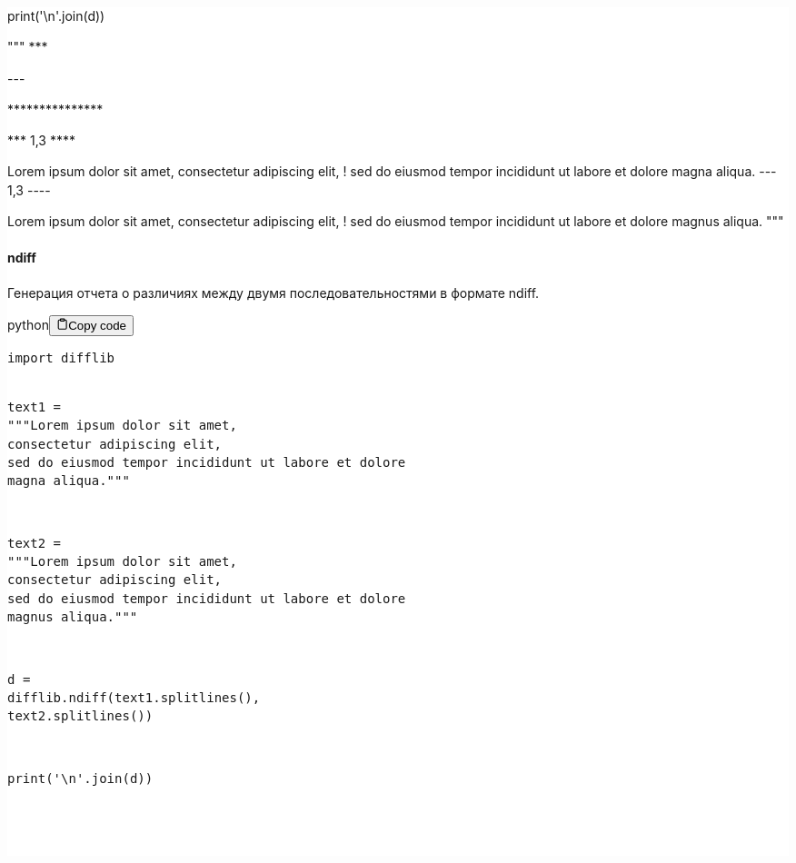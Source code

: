 <span class="nb">print</span><span class="p">(</span><span class="s1">&#39;</span><span class="se">\n</span><span class="s1">&#39;</span><span class="o">.</span><span class="n">join</span><span class="p">(</span><span class="n">d</span><span class="p">))</span>

<span class="sd">&quot;&quot;&quot;</span>
<span class="sd">***</span>

<span class="sd">---</span>

<span class="sd">***************</span>

<span class="sd">*** 1,3 ****</span>

<span class="sd">  Lorem ipsum dolor sit amet,</span>
<span class="sd">  consectetur adipiscing elit,</span>
<span class="sd">! sed do eiusmod tempor incididunt ut labore et dolore magna aliqua.</span>
<span class="sd">--- 1,3 ----</span>

<span class="sd">  Lorem ipsum dolor sit amet,</span>
<span class="sd">  consectetur adipiscing elit,</span>
<span class="sd">! sed do eiusmod tempor incididunt ut labore et dolore magnus aliqua.</span>
<span class="sd">&quot;&quot;&quot;</span>
</pre></div></div>
</div>

<h4>ndiff</h4>
<p>Генерация отчета о различиях между двумя последовательностями в формате ndiff.</p>
<div class="code-element">
    <div class="lang-line">python<button class="copy-button"><svg stroke="currentColor" fill="none" stroke-width="2" viewBox="0 0 24 24" stroke-linecap="round" stroke-linejoin="round" class="h-4 w-4" height="1em" width="1em" xmlns="http://www.w3.org/2000/svg">
    <path d="M16 4h2a2 2 0 0 1 2 2v14a2 2 0 0 1-2 2H6a2 2 0 0 1-2-2V6a2 2 0 0 1 2-2h2"></path><rect x="8" y="2" width="8" height="4" rx="1" ry="1"></rect></svg>Copy code</button>
    </div>
    <div class="code"><div class="highlight"><pre><span></span><span class="kn">import</span> <span class="nn">difflib</span>

<span class="n">text1</span> <span class="o">=</span> <span class="s2">&quot;&quot;&quot;Lorem ipsum dolor sit amet,</span>
<span class="s2">consectetur adipiscing elit,</span>
<span class="s2">sed do eiusmod tempor incididunt ut labore et dolore magna aliqua.&quot;&quot;&quot;</span>

<span class="n">text2</span> <span class="o">=</span> <span class="s2">&quot;&quot;&quot;Lorem ipsum dolor sit amet,</span>
<span class="s2">consectetur adipiscing elit,</span>
<span class="s2">sed do eiusmod tempor incididunt ut labore et dolore magnus aliqua.&quot;&quot;&quot;</span>

<span class="n">d</span> <span class="o">=</span> <span class="n">difflib</span><span class="o">.</span><span class="n">ndiff</span><span class="p">(</span><span class="n">text1</span><span class="o">.</span><span class="n">splitlines</span><span class="p">(),</span> <span class="n">text2</span><span class="o">.</span><span class="n">splitlines</span><span class="p">())</span>

<span class="nb">print</span><span class="p">(</span><span class="s1">&#39;</span><span class="se">\n</span><span class="s1">&#39;</span><span class="o">.</span><span class="n">join</span><span class="p">(</span><span class="n">d</span><span class="p">))</span>
